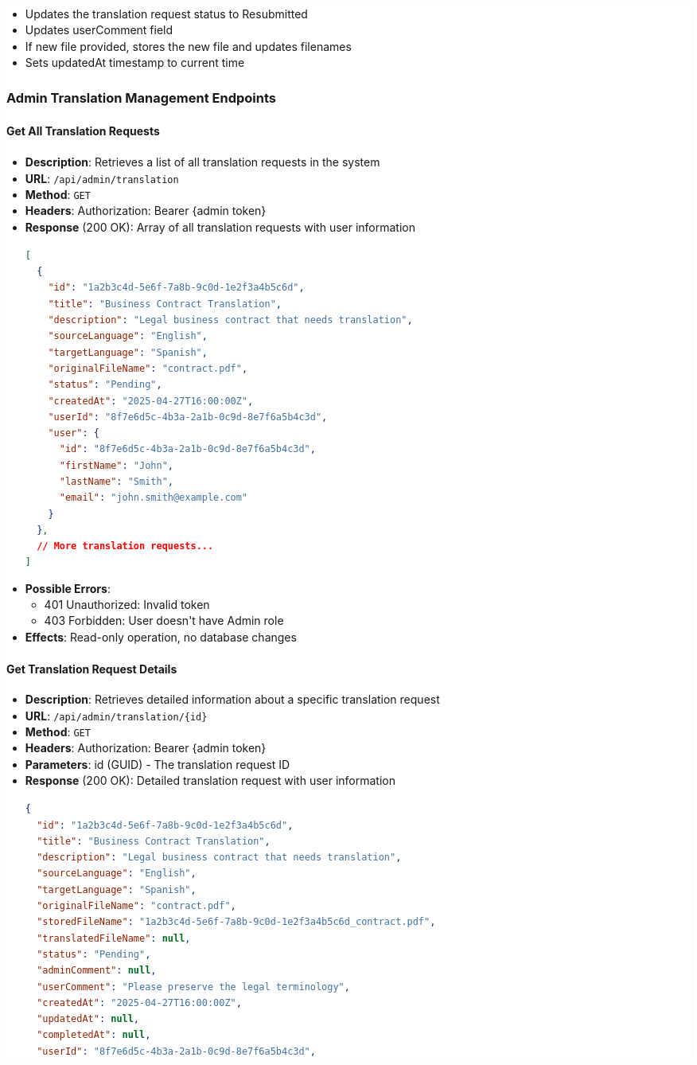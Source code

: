   - Updates the translation request status to Resubmitted
  - Updates userComment field
  - If new file provided, stores the new file and updates filenames
  - Sets updatedAt timestamp to current time

### Admin Translation Management Endpoints

#### Get All Translation Requests
- **Description**: Retrieves a list of all translation requests in the system
- **URL**: `/api/admin/translation`
- **Method**: `GET`
- **Headers**: Authorization: Bearer {admin token}
- **Response** (200 OK): Array of all translation requests with user information
  ```json
  [
    {
      "id": "1a2b3c4d-5e6f-7a8b-9c0d-1e2f3a4b5c6d",
      "title": "Business Contract Translation",
      "description": "Legal business contract that needs translation",
      "sourceLanguage": "English",
      "targetLanguage": "Spanish",
      "originalFileName": "contract.pdf",
      "status": "Pending",
      "createdAt": "2025-04-27T16:00:00Z",
      "userId": "8f7e6d5c-4b3a-2a1b-0c9d-8e7f6a5b4c3d",
      "user": {
        "id": "8f7e6d5c-4b3a-2a1b-0c9d-8e7f6a5b4c3d",
        "firstName": "John",
        "lastName": "Smith",
        "email": "john.smith@example.com"
      }
    },
    // More translation requests...
  ]
  ```
- **Possible Errors**:
  - 401 Unauthorized: Invalid token
  - 403 Forbidden: User doesn't have Admin role
- **Effects**: Read-only operation, no database changes

#### Get Translation Request Details
- **Description**: Retrieves detailed information about a specific translation request
- **URL**: `/api/admin/translation/{id}`
- **Method**: `GET`
- **Headers**: Authorization: Bearer {admin token}
- **Parameters**: id (GUID) - The translation request ID
- **Response** (200 OK): Detailed translation request with user information
  ```json
  {
    "id": "1a2b3c4d-5e6f-7a8b-9c0d-1e2f3a4b5c6d",
    "title": "Business Contract Translation",
    "description": "Legal business contract that needs translation",
    "sourceLanguage": "English",
    "targetLanguage": "Spanish",
    "originalFileName": "contract.pdf",
    "storedFileName": "1a2b3c4d-5e6f-7a8b-9c0d-1e2f3a4b5c6d_contract.pdf",
    "translatedFileName": null,
    "status": "Pending",
    "adminComment": null,
    "userComment": "Please preserve the legal terminology",
    "createdAt": "2025-04-27T16:00:00Z",
    "updatedAt": null,
    "completedAt": null,
    "userId": "8f7e6d5c-4b3a-2a1b-0c9d-8e7f6a5b4c3d",
  ```